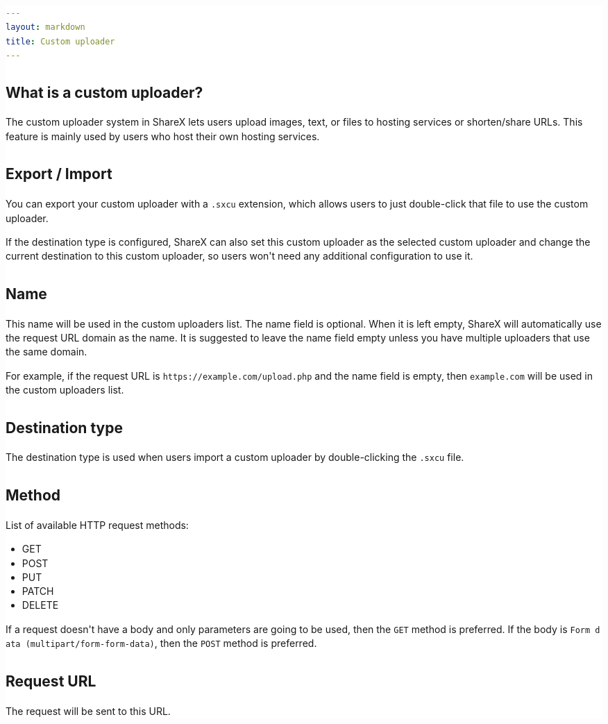 ```yaml
---
layout: markdown
title: Custom uploader
---
```


## What is a custom uploader?

The custom uploader system in ShareX lets users upload images, text, or files to hosting services or shorten/share URLs. This feature is mainly used by users who host their own hosting services.

## Export / Import

You can export your custom uploader with a `.sxcu` extension, which allows users to just double-click that file to use the custom uploader.

If the destination type is configured, ShareX can also set this custom uploader as the selected custom uploader and change the current destination to this custom uploader, so users won't need any additional configuration to use it.

## Name

This name will be used in the custom uploaders list. The name field is optional. When it is left empty, ShareX will automatically use the request URL domain as the name. It is suggested to leave the name field empty unless you have multiple uploaders that use the same domain.

For example, if the request URL is `https://example.com/upload.php` and the name field is empty, then `example.com` will be used in the custom uploaders list.

## Destination type

The destination type is used when users import a custom uploader by double-clicking the `.sxcu` file.

## Method

List of available HTTP request methods:

* GET
* POST
* PUT
* PATCH
* DELETE

If a request doesn't have a body and only parameters are going to be used, then the `GET` method is preferred. If the body is `Form data (multipart/form-form-data)`, then the `POST` method is preferred.

## Request URL

The request will be sent to this URL.
